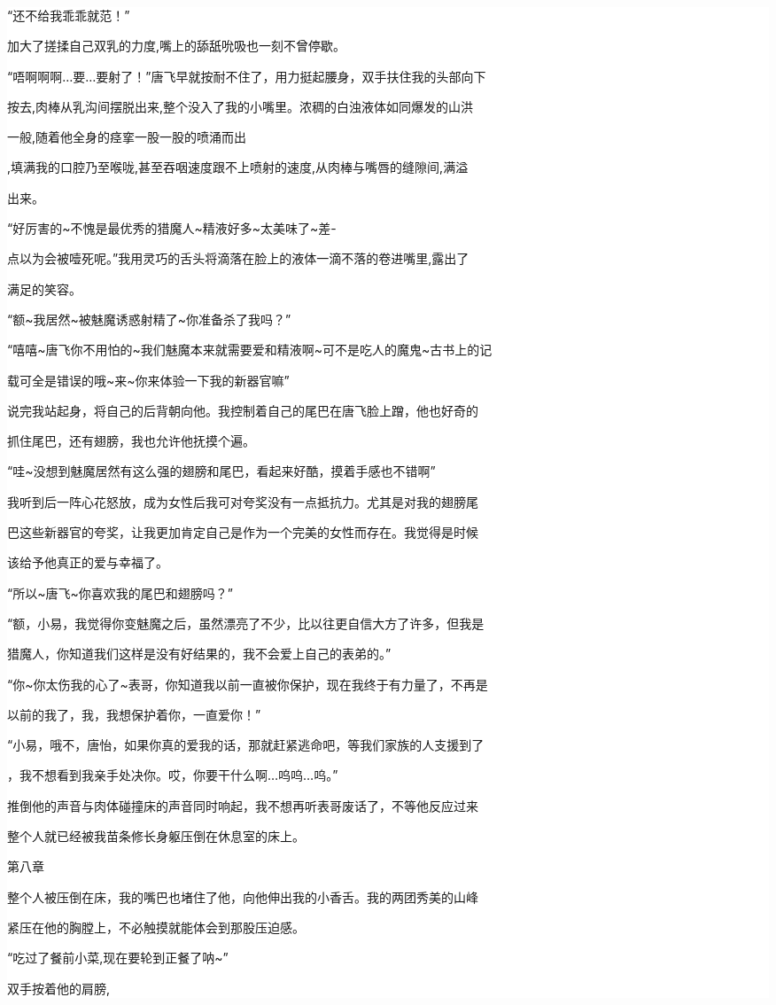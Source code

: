 “还不给我乖乖就范！”

加大了搓揉自己双乳的力度,嘴上的舔舐吮吸也一刻不曾停歇。

“唔啊啊啊…要…要射了！”唐飞早就按耐不住了，用力挺起腰身，双手扶住我的头部向下

按去,肉棒从乳沟间摆脱出来,整个没入了我的小嘴里。浓稠的白浊液体如同爆发的山洪

一般,随着他全身的痉挛一股一股的喷涌而出

,填满我的口腔乃至喉咙,甚至吞咽速度跟不上喷射的速度,从肉棒与嘴唇的缝隙间,满溢

出来。

“好厉害的~不愧是最优秀的猎魔人~精液好多~太美味了~差-

点以为会被噎死呢。”我用灵巧的舌头将滴落在脸上的液体一滴不落的卷进嘴里,露出了

满足的笑容。

“额~我居然~被魅魔诱惑射精了~你准备杀了我吗？”

“嘻嘻~唐飞你不用怕的~我们魅魔本来就需要爱和精液啊~可不是吃人的魔鬼~古书上的记

载可全是错误的哦~来~你来体验一下我的新器官嘛”

说完我站起身，将自己的后背朝向他。我控制着自己的尾巴在唐飞脸上蹭，他也好奇的

抓住尾巴，还有翅膀，我也允许他抚摸个遍。

“哇~没想到魅魔居然有这么强的翅膀和尾巴，看起来好酷，摸着手感也不错啊”

我听到后一阵心花怒放，成为女性后我可对夸奖没有一点抵抗力。尤其是对我的翅膀尾

巴这些新器官的夸奖，让我更加肯定自己是作为一个完美的女性而存在。我觉得是时候

该给予他真正的爱与幸福了。

“所以~唐飞~你喜欢我的尾巴和翅膀吗？”

“额，小易，我觉得你变魅魔之后，虽然漂亮了不少，比以往更自信大方了许多，但我是

猎魔人，你知道我们这样是没有好结果的，我不会爱上自己的表弟的。”

“你~你太伤我的心了~表哥，你知道我以前一直被你保护，现在我终于有力量了，不再是

以前的我了，我，我想保护着你，一直爱你！”

“小易，哦不，唐怡，如果你真的爱我的话，那就赶紧逃命吧，等我们家族的人支援到了

，我不想看到我亲手处决你。哎，你要干什么啊…呜呜…呜。”

推倒他的声音与肉体碰撞床的声音同时响起，我不想再听表哥废话了，不等他反应过来

整个人就已经被我苗条修长身躯压倒在休息室的床上。

第八章

整个人被压倒在床，我的嘴巴也堵住了他，向他伸出我的小香舌。我的两团秀美的山峰

紧压在他的胸膛上，不必触摸就能体会到那股压迫感。

“吃过了餐前小菜,现在要轮到正餐了呐~”

双手按着他的肩膀,
